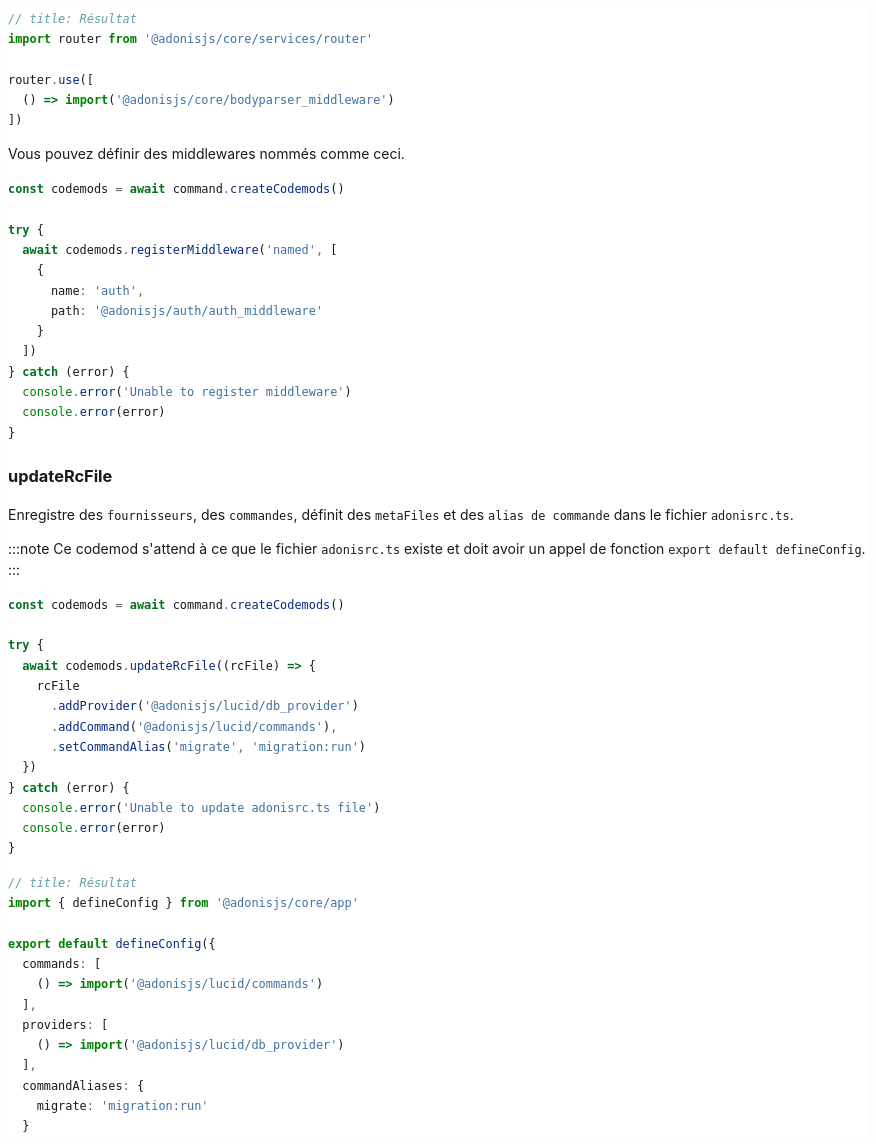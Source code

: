 ```ts
// title: Résultat
import router from '@adonisjs/core/services/router'

router.use([
  () => import('@adonisjs/core/bodyparser_middleware')
])
```

Vous pouvez définir des middlewares nommés comme ceci.

```ts
const codemods = await command.createCodemods()

try {
  await codemods.registerMiddleware('named', [
    {
      name: 'auth',
      path: '@adonisjs/auth/auth_middleware'
    }
  ])
} catch (error) {
  console.error('Unable to register middleware')
  console.error(error)
}
```

### updateRcFile

Enregistre des `fournisseurs`, des `commandes`, définit des `metaFiles` et des `alias de commande` dans le fichier `adonisrc.ts`.

:::note
Ce codemod s'attend à ce que le fichier `adonisrc.ts` existe et doit avoir un appel de fonction `export default defineConfig`.
:::

```ts
const codemods = await command.createCodemods()

try {
  await codemods.updateRcFile((rcFile) => {
    rcFile
      .addProvider('@adonisjs/lucid/db_provider')
      .addCommand('@adonisjs/lucid/commands'),
      .setCommandAlias('migrate', 'migration:run')
  })
} catch (error) {
  console.error('Unable to update adonisrc.ts file')
  console.error(error)  
}
```

```ts
// title: Résultat
import { defineConfig } from '@adonisjs/core/app'

export default defineConfig({
  commands: [
    () => import('@adonisjs/lucid/commands')
  ],
  providers: [
    () => import('@adonisjs/lucid/db_provider')
  ],
  commandAliases: {
    migrate: 'migration:run'
  }
```